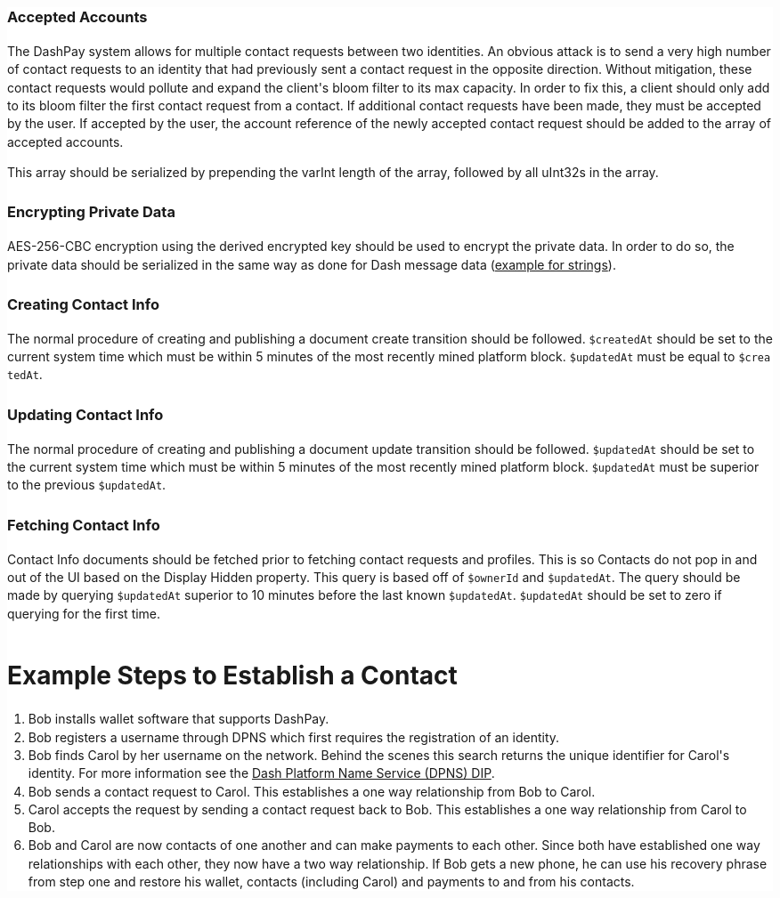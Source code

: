 ### Accepted Accounts

The DashPay system allows for multiple contact requests between two identities. An obvious attack is
to send a very high number of contact requests to an identity that had previously sent a contact
request in the opposite direction. Without mitigation, these contact requests would pollute and
expand the client's bloom filter to its max capacity. In order to fix this, a client should only add
to its bloom filter the first contact request from a contact. If additional contact requests have
been made, they must be accepted by the user. If accepted by the user, the account reference of the
newly accepted contact request should be added to the array of accepted accounts.

This array should be serialized by prepending the varInt length of the array, followed by all
uInt32s in the array.

### Encrypting Private Data

AES-256-CBC encryption using the derived encrypted key should be used to encrypt the private data.
In order to do so, the private data should be serialized in the same way as done for Dash message
data ([example for
strings](https://en.bitcoin.it/wiki/Protocol_documentation#Variable_length_string)).

### Creating Contact Info

The normal procedure of creating and publishing a document create transition should be followed.
`$createdAt` should be set to the current system time which must be within 5 minutes of the most
recently mined platform block. `$updatedAt` must be equal to `$createdAt`.

### Updating Contact Info

The normal procedure of creating and publishing a document update transition should be followed.
`$updatedAt` should be set to the current system time which must be within 5 minutes of the most
recently mined platform block. `$updatedAt` must be superior to the previous `$updatedAt`.

### Fetching Contact Info

Contact Info documents should be fetched prior to fetching contact requests and profiles. This is so
Contacts do not pop in and out of the UI based on the Display Hidden property. This query is based
off of `$ownerId` and `$updatedAt`. The query should be made by querying `$updatedAt` superior to 10
minutes before the last known `$updatedAt`. `$updatedAt` should be set to zero if querying for the
first time.

# Example Steps to Establish a Contact

1. Bob installs wallet software that supports DashPay.
2. Bob registers a username through DPNS which first requires the registration of an identity.
3. Bob finds Carol by her username on the network. Behind the scenes this search returns the unique
   identifier for Carol's identity. For more information see the [Dash Platform Name Service (DPNS)
   DIP](https://github.com/dashpay/dips/blob/master/dip-0012.md).
4. Bob sends a contact request to Carol. This establishes a one way relationship from Bob to Carol.
5. Carol accepts the request by sending a contact request back to Bob. This establishes a one way
   relationship from Carol to Bob.
6. Bob and Carol are now contacts of one another and can make payments to each other. Since both
   have established one way relationships with each other, they now have a two way relationship. If
   Bob gets a new phone, he can use his recovery phrase from step one and restore his wallet,
   contacts (including Carol) and payments to and from his contacts.
